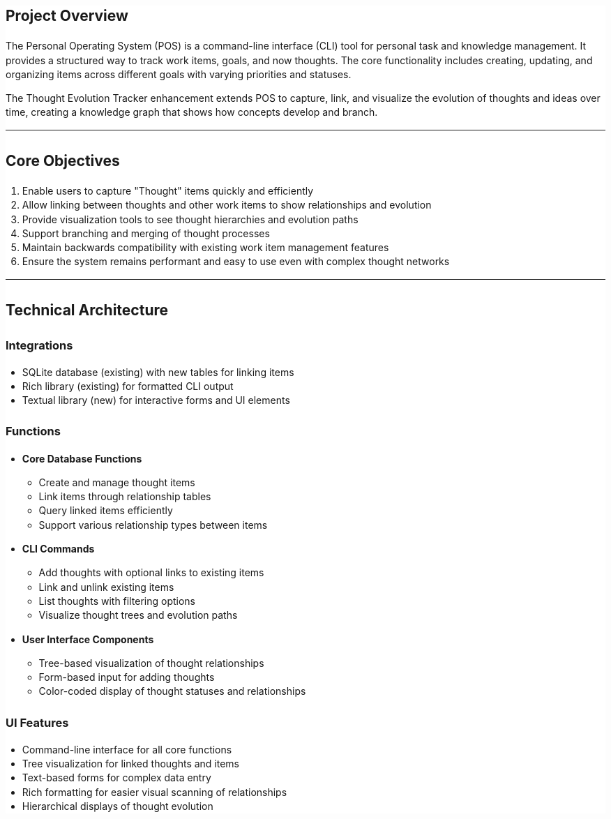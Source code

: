 ## **Project Overview**
The Personal Operating System (POS) is a command-line interface (CLI) tool for personal task and knowledge management. It provides a structured way to track work items, goals, and now thoughts. The core functionality includes creating, updating, and organizing items across different goals with varying priorities and statuses. 

The Thought Evolution Tracker enhancement extends POS to capture, link, and visualize the evolution of thoughts and ideas over time, creating a knowledge graph that shows how concepts develop and branch.

---

## **Core Objectives**
1. Enable users to capture "Thought" items quickly and efficiently  
2. Allow linking between thoughts and other work items to show relationships and evolution
3. Provide visualization tools to see thought hierarchies and evolution paths
4. Support branching and merging of thought processes
5. Maintain backwards compatibility with existing work item management features
6. Ensure the system remains performant and easy to use even with complex thought networks

---

## **Technical Architecture**

### **Integrations**
- SQLite database (existing) with new tables for linking items
- Rich library (existing) for formatted CLI output
- Textual library (new) for interactive forms and UI elements

### **Functions**
- **Core Database Functions**
  - Create and manage thought items
  - Link items through relationship tables
  - Query linked items efficiently
  - Support various relationship types between items

- **CLI Commands**
  - Add thoughts with optional links to existing items
  - Link and unlink existing items
  - List thoughts with filtering options
  - Visualize thought trees and evolution paths

- **User Interface Components**
  - Tree-based visualization of thought relationships
  - Form-based input for adding thoughts
  - Color-coded display of thought statuses and relationships

### **UI Features**
- Command-line interface for all core functions
- Tree visualization for linked thoughts and items
- Text-based forms for complex data entry
- Rich formatting for easier visual scanning of relationships
- Hierarchical displays of thought evolution
